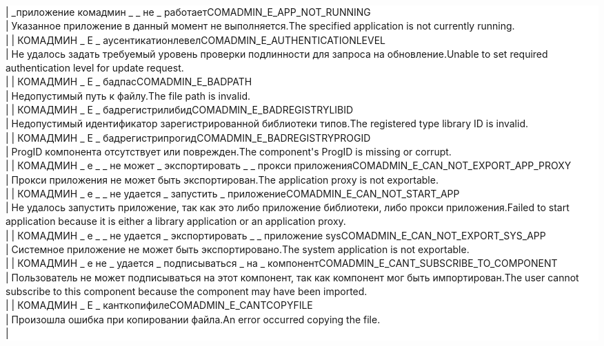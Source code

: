 | <span data-ttu-id="be795-140">\_приложение комадмин \_ \_ не \_ работает</span><span class="sxs-lookup"><span data-stu-id="be795-140">COMADMIN\_E\_APP\_NOT\_RUNNING</span></span><br/>                     | <span data-ttu-id="be795-141">Указанное приложение в данный момент не выполняется.</span><span class="sxs-lookup"><span data-stu-id="be795-141">The specified application is not currently running.</span></span><br/>                                                                                                                                                   |
| <span data-ttu-id="be795-142">КОМАДМИН \_ E \_ аусентикатионлевел</span><span class="sxs-lookup"><span data-stu-id="be795-142">COMADMIN\_E\_AUTHENTICATIONLEVEL</span></span><br/>                   | <span data-ttu-id="be795-143">Не удалось задать требуемый уровень проверки подлинности для запроса на обновление.</span><span class="sxs-lookup"><span data-stu-id="be795-143">Unable to set required authentication level for update request.</span></span><br/>                                                                                                                                       |
| <span data-ttu-id="be795-144">КОМАДМИН \_ E \_ бадпас</span><span class="sxs-lookup"><span data-stu-id="be795-144">COMADMIN\_E\_BADPATH</span></span><br/>                               | <span data-ttu-id="be795-145">Недопустимый путь к файлу.</span><span class="sxs-lookup"><span data-stu-id="be795-145">The file path is invalid.</span></span><br/>                                                                                                                                                                             |
| <span data-ttu-id="be795-146">КОМАДМИН \_ E \_ бадрегистрилибид</span><span class="sxs-lookup"><span data-stu-id="be795-146">COMADMIN\_E\_BADREGISTRYLIBID</span></span><br/>                      | <span data-ttu-id="be795-147">Недопустимый идентификатор зарегистрированной библиотеки типов.</span><span class="sxs-lookup"><span data-stu-id="be795-147">The registered type library ID is invalid.</span></span><br/>                                                                                                                                                            |
| <span data-ttu-id="be795-148">КОМАДМИН \_ E \_ бадрегистрипрогид</span><span class="sxs-lookup"><span data-stu-id="be795-148">COMADMIN\_E\_BADREGISTRYPROGID</span></span><br/>                     | <span data-ttu-id="be795-149">ProgID компонента отсутствует или поврежден.</span><span class="sxs-lookup"><span data-stu-id="be795-149">The component's ProgID is missing or corrupt.</span></span><br/>                                                                                                                                                         |
| <span data-ttu-id="be795-150">КОМАДМИН \_ е \_ \_ не может \_ экспортировать \_ \_ прокси приложения</span><span class="sxs-lookup"><span data-stu-id="be795-150">COMADMIN\_E\_CAN\_NOT\_EXPORT\_APP\_PROXY</span></span><br/>          | <span data-ttu-id="be795-151">Прокси приложения не может быть экспортирован.</span><span class="sxs-lookup"><span data-stu-id="be795-151">The application proxy is not exportable.</span></span><br/>                                                                                                                                                              |
| <span data-ttu-id="be795-152">КОМАДМИН \_ е \_ \_ не удается \_ запустить \_ приложение</span><span class="sxs-lookup"><span data-stu-id="be795-152">COMADMIN\_E\_CAN\_NOT\_START\_APP</span></span><br/>                  | <span data-ttu-id="be795-153">Не удалось запустить приложение, так как это либо приложение библиотеки, либо прокси приложения.</span><span class="sxs-lookup"><span data-stu-id="be795-153">Failed to start application because it is either a library application or an application proxy.</span></span><br/>                                                                                                       |
| <span data-ttu-id="be795-154">КОМАДМИН \_ е \_ \_ не удается \_ экспортировать \_ \_ приложение sys</span><span class="sxs-lookup"><span data-stu-id="be795-154">COMADMIN\_E\_CAN\_NOT\_EXPORT\_SYS\_APP</span></span><br/>            | <span data-ttu-id="be795-155">Системное приложение не может быть экспортировано.</span><span class="sxs-lookup"><span data-stu-id="be795-155">The system application is not exportable.</span></span><br/>                                                                                                                                                             |
| <span data-ttu-id="be795-156">КОМАДМИН \_ е не \_ удается \_ подписываться \_ на \_ компонент</span><span class="sxs-lookup"><span data-stu-id="be795-156">COMADMIN\_E\_CANT\_SUBSCRIBE\_TO\_COMPONENT</span></span><br/>        | <span data-ttu-id="be795-157">Пользователь не может подписываться на этот компонент, так как компонент мог быть импортирован.</span><span class="sxs-lookup"><span data-stu-id="be795-157">The user cannot subscribe to this component because the component may have been imported.</span></span><br/>                                                                                                             |
| <span data-ttu-id="be795-158">КОМАДМИН \_ E \_ канткопифиле</span><span class="sxs-lookup"><span data-stu-id="be795-158">COMADMIN\_E\_CANTCOPYFILE</span></span><br/>                          | <span data-ttu-id="be795-159">Произошла ошибка при копировании файла.</span><span class="sxs-lookup"><span data-stu-id="be795-159">An error occurred copying the file.</span></span><br/>                                                                                                                                                                   |